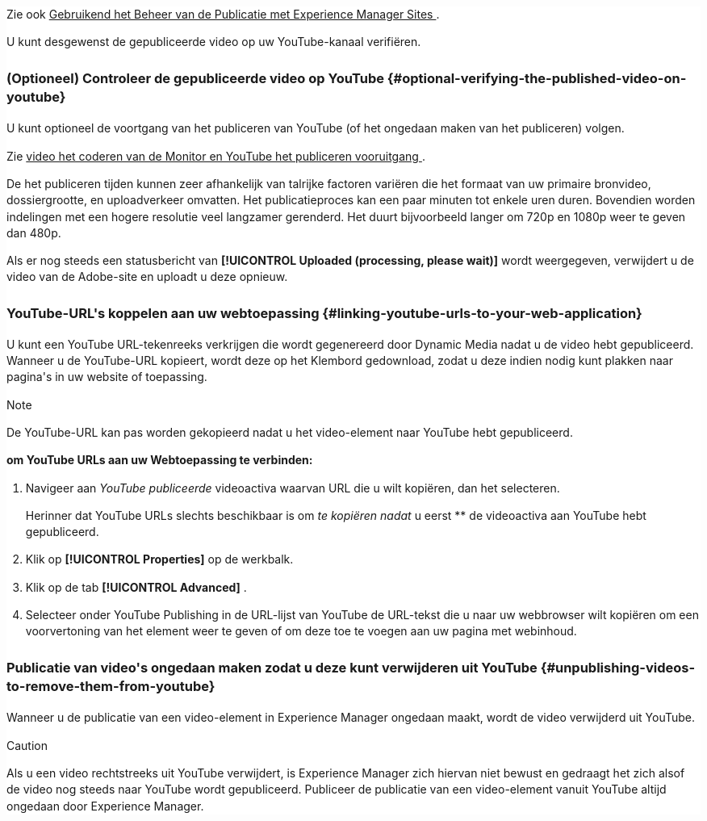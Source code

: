    Zie ook [ Gebruikend het Beheer van de Publicatie met Experience Manager Sites ](https://experienceleague.adobe.com/docs/experience-manager-learn/sites/page-authoring/publication-management-feature-video-use.html).

   U kunt desgewenst de gepubliceerde video op uw YouTube-kanaal verifiëren.

### (Optioneel) Controleer de gepubliceerde video op YouTube {#optional-verifying-the-published-video-on-youtube}

U kunt optioneel de voortgang van het publiceren van YouTube (of het ongedaan maken van het publiceren) volgen.

Zie [ video het coderen van de Monitor en YouTube het publiceren vooruitgang ](#monitoring-video-encoding-and-youtube-publishing-progress).

De het publiceren tijden kunnen zeer afhankelijk van talrijke factoren variëren die het formaat van uw primaire bronvideo, dossiergrootte, en uploadverkeer omvatten. Het publicatieproces kan een paar minuten tot enkele uren duren. Bovendien worden indelingen met een hogere resolutie veel langzamer gerenderd. Het duurt bijvoorbeeld langer om 720p en 1080p weer te geven dan 480p.

Als er nog steeds een statusbericht van **[!UICONTROL Uploaded (processing, please wait)]** wordt weergegeven, verwijdert u de video van de Adobe-site en uploadt u deze opnieuw.

### YouTube-URL&#39;s koppelen aan uw webtoepassing {#linking-youtube-urls-to-your-web-application}

U kunt een YouTube URL-tekenreeks verkrijgen die wordt gegenereerd door Dynamic Media nadat u de video hebt gepubliceerd. Wanneer u de YouTube-URL kopieert, wordt deze op het Klembord gedownload, zodat u deze indien nodig kunt plakken naar pagina&#39;s in uw website of toepassing.

>[!NOTE]
>
>De YouTube-URL kan pas worden gekopieerd nadat u het video-element naar YouTube hebt gepubliceerd.

**om YouTube URLs aan uw Webtoepassing te verbinden:**

1. Navigeer aan *YouTube publiceerde* videoactiva waarvan URL die u wilt kopiëren, dan het selecteren.

   Herinner dat YouTube URLs slechts beschikbaar is om *te kopiëren nadat* u eerst ** de videoactiva aan YouTube hebt gepubliceerd.

1. Klik op **[!UICONTROL Properties]** op de werkbalk.
1. Klik op de tab **[!UICONTROL Advanced]** .
1. Selecteer onder YouTube Publishing in de URL-lijst van YouTube de URL-tekst die u naar uw webbrowser wilt kopiëren om een voorvertoning van het element weer te geven of om deze toe te voegen aan uw pagina met webinhoud.

### Publicatie van video&#39;s ongedaan maken zodat u deze kunt verwijderen uit YouTube {#unpublishing-videos-to-remove-them-from-youtube}

Wanneer u de publicatie van een video-element in Experience Manager ongedaan maakt, wordt de video verwijderd uit YouTube.

>[!CAUTION]
>
>Als u een video rechtstreeks uit YouTube verwijdert, is Experience Manager zich hiervan niet bewust en gedraagt het zich alsof de video nog steeds naar YouTube wordt gepubliceerd. Publiceer de publicatie van een video-element vanuit YouTube altijd ongedaan door Experience Manager.

